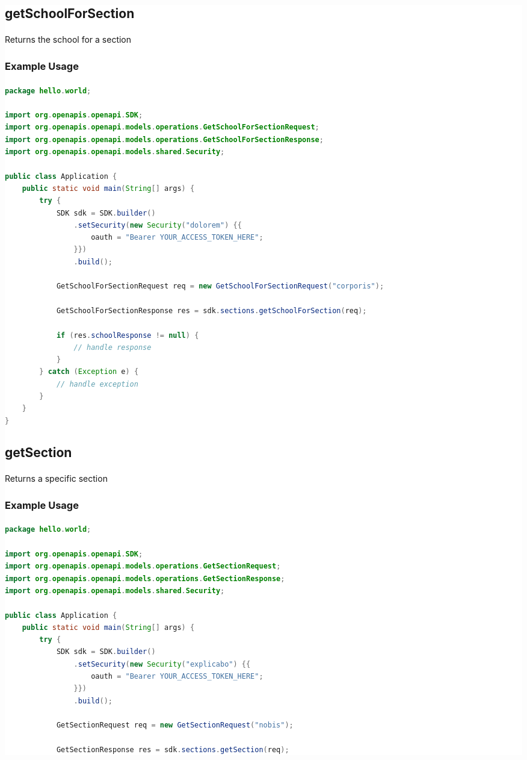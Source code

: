 ## getSchoolForSection

Returns the school for a section

### Example Usage

```java
package hello.world;

import org.openapis.openapi.SDK;
import org.openapis.openapi.models.operations.GetSchoolForSectionRequest;
import org.openapis.openapi.models.operations.GetSchoolForSectionResponse;
import org.openapis.openapi.models.shared.Security;

public class Application {
    public static void main(String[] args) {
        try {
            SDK sdk = SDK.builder()
                .setSecurity(new Security("dolorem") {{
                    oauth = "Bearer YOUR_ACCESS_TOKEN_HERE";
                }})
                .build();

            GetSchoolForSectionRequest req = new GetSchoolForSectionRequest("corporis");            

            GetSchoolForSectionResponse res = sdk.sections.getSchoolForSection(req);

            if (res.schoolResponse != null) {
                // handle response
            }
        } catch (Exception e) {
            // handle exception
        }
    }
}
```

## getSection

Returns a specific section

### Example Usage

```java
package hello.world;

import org.openapis.openapi.SDK;
import org.openapis.openapi.models.operations.GetSectionRequest;
import org.openapis.openapi.models.operations.GetSectionResponse;
import org.openapis.openapi.models.shared.Security;

public class Application {
    public static void main(String[] args) {
        try {
            SDK sdk = SDK.builder()
                .setSecurity(new Security("explicabo") {{
                    oauth = "Bearer YOUR_ACCESS_TOKEN_HERE";
                }})
                .build();

            GetSectionRequest req = new GetSectionRequest("nobis");            

            GetSectionResponse res = sdk.sections.getSection(req);
```